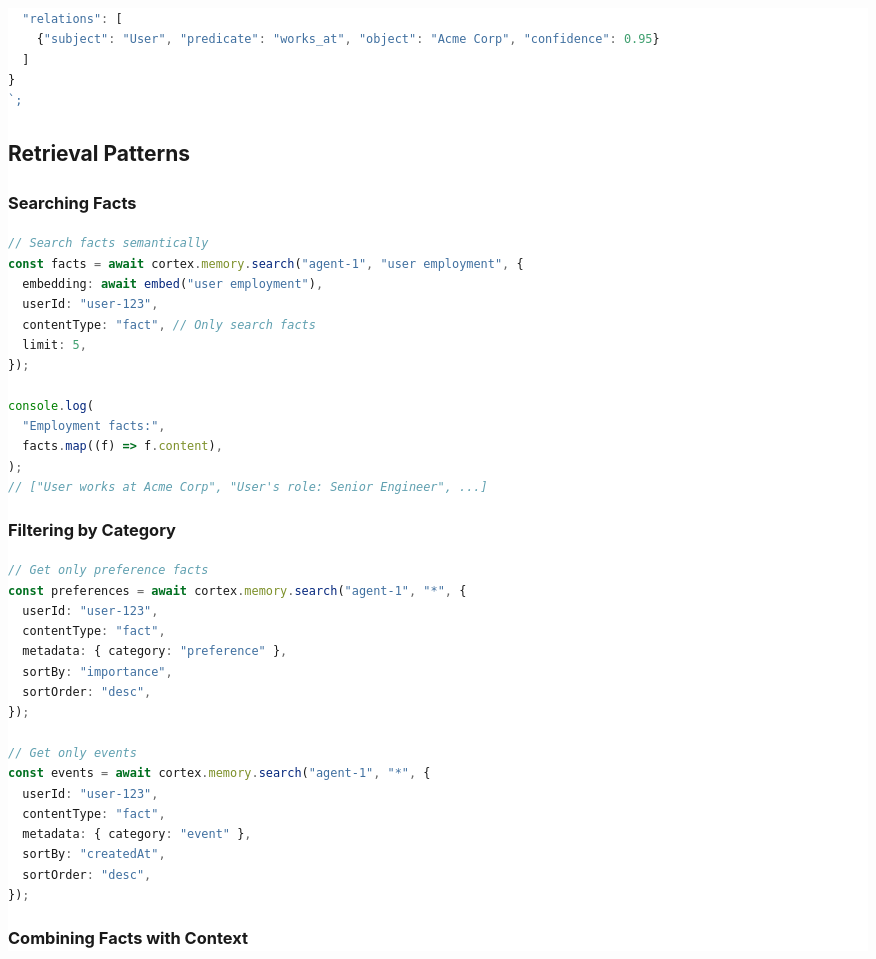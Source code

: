 ```typescript
  "relations": [
    {"subject": "User", "predicate": "works_at", "object": "Acme Corp", "confidence": 0.95}
  ]
}
`;
```

## Retrieval Patterns

### Searching Facts

```typescript
// Search facts semantically
const facts = await cortex.memory.search("agent-1", "user employment", {
  embedding: await embed("user employment"),
  userId: "user-123",
  contentType: "fact", // Only search facts
  limit: 5,
});

console.log(
  "Employment facts:",
  facts.map((f) => f.content),
);
// ["User works at Acme Corp", "User's role: Senior Engineer", ...]
```

### Filtering by Category

```typescript
// Get only preference facts
const preferences = await cortex.memory.search("agent-1", "*", {
  userId: "user-123",
  contentType: "fact",
  metadata: { category: "preference" },
  sortBy: "importance",
  sortOrder: "desc",
});

// Get only events
const events = await cortex.memory.search("agent-1", "*", {
  userId: "user-123",
  contentType: "fact",
  metadata: { category: "event" },
  sortBy: "createdAt",
  sortOrder: "desc",
});
```

### Combining Facts with Context
